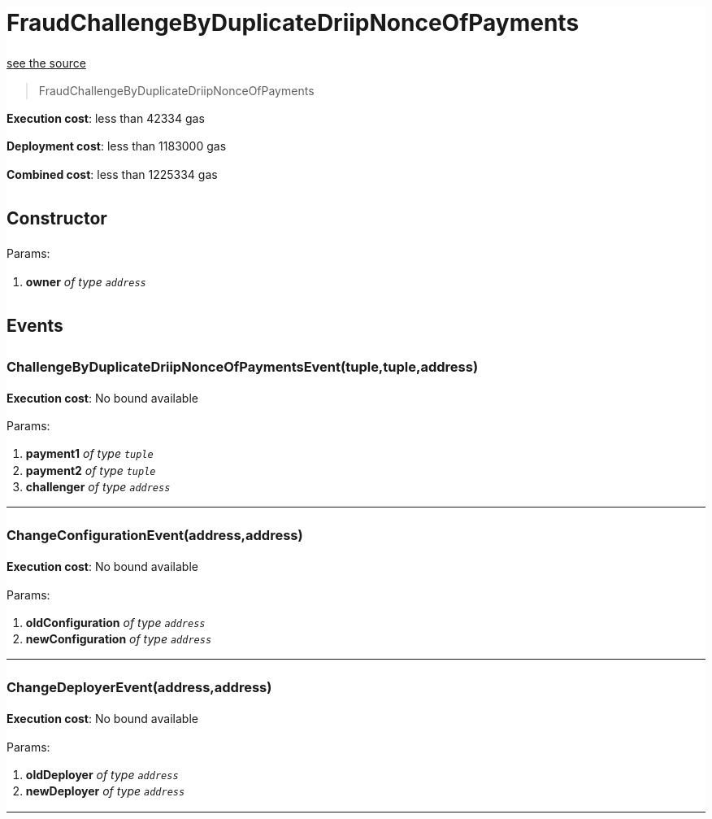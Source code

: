 # FraudChallengeByDuplicateDriipNonceOfPayments
[see the source](git+https://github.com/hubiinetwork/nahmii-contracts/tree/master/contracts/FraudChallengeByDuplicateDriipNonceOfPayments.sol)
> FraudChallengeByDuplicateDriipNonceOfPayments


**Execution cost**: less than 42334 gas

**Deployment cost**: less than 1183000 gas

**Combined cost**: less than 1225334 gas

## Constructor



Params:

1. **owner** *of type `address`*

## Events
### ChallengeByDuplicateDriipNonceOfPaymentsEvent(tuple,tuple,address)


**Execution cost**: No bound available


Params:

1. **payment1** *of type `tuple`*
2. **payment2** *of type `tuple`*
3. **challenger** *of type `address`*

--- 
### ChangeConfigurationEvent(address,address)


**Execution cost**: No bound available


Params:

1. **oldConfiguration** *of type `address`*
2. **newConfiguration** *of type `address`*

--- 
### ChangeDeployerEvent(address,address)


**Execution cost**: No bound available


Params:

1. **oldDeployer** *of type `address`*
2. **newDeployer** *of type `address`*

--- 
